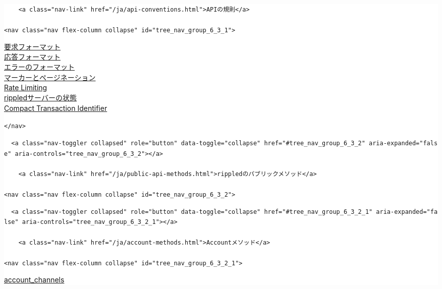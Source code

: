         <a class="nav-link" href="/ja/api-conventions.html">APIの規則</a>

    <nav class="nav flex-column collapse" id="tree_nav_group_6_3_1">
      
  <div class="nav-item ">
    <a class="nav-link nav-leaf" href="/ja/request-formatting.html">要求フォーマット</a>
  </div>

      
  <div class="nav-item ">
    <a class="nav-link nav-leaf" href="/ja/response-formatting.html">応答フォーマット</a>
  </div>

      
  <div class="nav-item ">
    <a class="nav-link nav-leaf" href="/ja/error-formatting.html">エラーのフォーマット</a>
  </div>

      
  <div class="nav-item ">
    <a class="nav-link nav-leaf" href="/ja/markers-and-pagination.html">マーカーとページネーション</a>
  </div>

      
  <div class="nav-item ">
    <a class="nav-link nav-leaf" href="/ja/rate-limiting.html">Rate Limiting</a>
  </div>

      
  <div class="nav-item ">
    <a class="nav-link nav-leaf" href="/ja/rippled-server-states.html">rippledサーバーの状態</a>
  </div>

      
  <div class="nav-item ">
    <a class="nav-link nav-leaf" href="/ja/ctid.html">Compact Transaction Identifier</a>
  </div>

    </nav>

  </div>

      
  <div class="nav-item ">

      <a class="nav-toggler collapsed" role="button" data-toggle="collapse" href="#tree_nav_group_6_3_2" aria-expanded="false" aria-controls="tree_nav_group_6_3_2"></a>

        <a class="nav-link" href="/ja/public-api-methods.html">rippledのパブリックメソッド</a>

    <nav class="nav flex-column collapse" id="tree_nav_group_6_3_2">
      
  <div class="nav-item ">

      <a class="nav-toggler collapsed" role="button" data-toggle="collapse" href="#tree_nav_group_6_3_2_1" aria-expanded="false" aria-controls="tree_nav_group_6_3_2_1"></a>

        <a class="nav-link" href="/ja/account-methods.html">Accountメソッド</a>

    <nav class="nav flex-column collapse" id="tree_nav_group_6_3_2_1">
      
  <div class="nav-item ">
    <a class="nav-link nav-leaf" href="/ja/account_channels.html">account_channels</a>
  </div>
